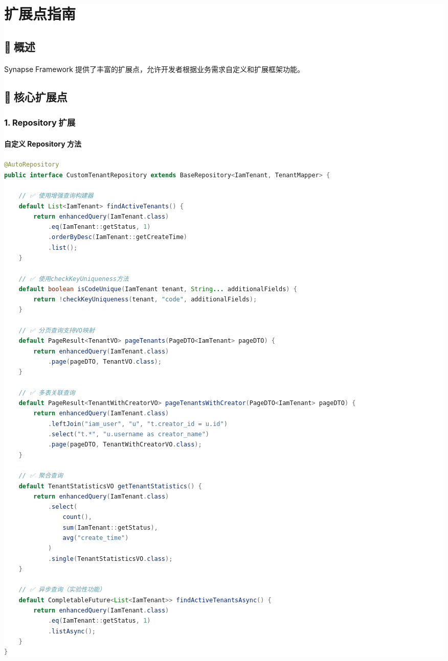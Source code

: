 # 扩展点指南

## 🎯 概述

Synapse Framework 提供了丰富的扩展点，允许开发者根据业务需求自定义和扩展框架功能。

## 🔧 核心扩展点

### 1. Repository 扩展

#### 自定义 Repository 方法

```java
@AutoRepository
public interface CustomTenantRepository extends BaseRepository<IamTenant, TenantMapper> {
    
    // ✅ 使用增强查询构建器
    default List<IamTenant> findActiveTenants() {
        return enhancedQuery(IamTenant.class)
            .eq(IamTenant::getStatus, 1)
            .orderByDesc(IamTenant::getCreateTime)
            .list();
    }
    
    // ✅ 使用checkKeyUniqueness方法
    default boolean isCodeUnique(IamTenant tenant, String... additionalFields) {
        return !checkKeyUniqueness(tenant, "code", additionalFields);
    }
    
    // ✅ 分页查询支持VO映射
    default PageResult<TenantVO> pageTenants(PageDTO<IamTenant> pageDTO) {
        return enhancedQuery(IamTenant.class)
            .page(pageDTO, TenantVO.class);
    }
    
    // ✅ 多表关联查询
    default PageResult<TenantWithCreatorVO> pageTenantsWithCreator(PageDTO<IamTenant> pageDTO) {
        return enhancedQuery(IamTenant.class)
            .leftJoin("iam_user", "u", "t.creator_id = u.id")
            .select("t.*", "u.username as creator_name")
            .page(pageDTO, TenantWithCreatorVO.class);
    }
    
    // ✅ 聚合查询
    default TenantStatisticsVO getTenantStatistics() {
        return enhancedQuery(IamTenant.class)
            .select(
                count(), 
                sum(IamTenant::getStatus), 
                avg("create_time")
            )
            .single(TenantStatisticsVO.class);
    }
    
    // ✅ 异步查询（实验性功能）
    default CompletableFuture<List<IamTenant>> findActiveTenantsAsync() {
        return enhancedQuery(IamTenant.class)
            .eq(IamTenant::getStatus, 1)
            .listAsync();
    }
}
```